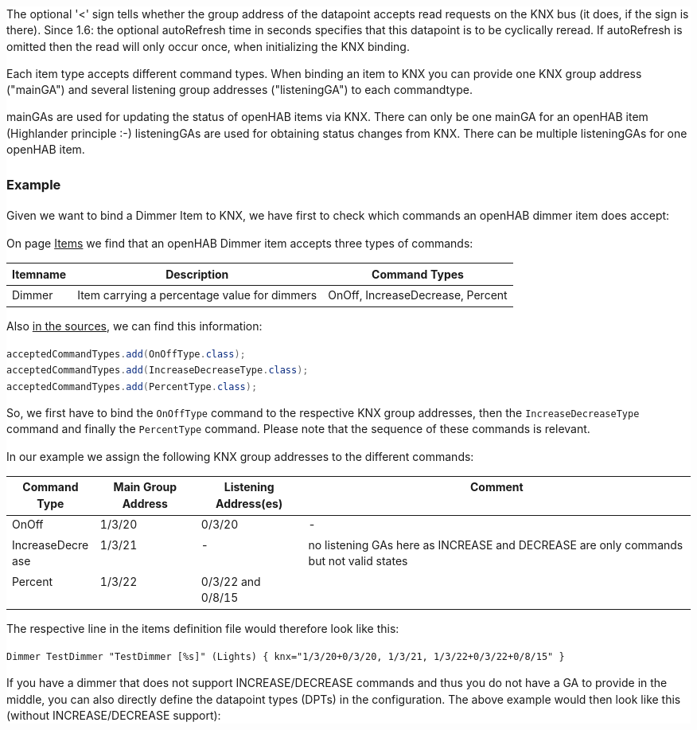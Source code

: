 The optional '<' sign tells whether the group address of the datapoint accepts read requests on the KNX bus (it does, if the sign is there). Since 1.6: the optional autoRefresh time in seconds specifies that this datapoint is to be cyclically reread. If autoRefresh is omitted then the read will only occur once, when initializing the KNX binding.

Each item type accepts different command types. When binding an item to KNX you can provide one KNX group address ("mainGA") and several listening group addresses ("listeningGA") to each commandtype.

mainGAs are used for updating the status of openHAB items via KNX. There can only be one mainGA for an openHAB item (Highlander principle :-)
listeningGAs are used for obtaining status changes from KNX. There can be multiple listeningGAs for one openHAB item.

### Example

Given we want to bind a Dimmer Item to KNX, we have first to check which commands an openHAB dimmer item does accept:

On page [Items](https://github.com/openhab/openhab1-addons/wiki/Explanation-of-items#item-type) we find that an openHAB Dimmer item accepts three types of commands:

|Itemname|Description|Command Types|
|--------|-----------|-------------|
|Dimmer|Item carrying a percentage value for dimmers|OnOff, IncreaseDecrease, Percent|

Also [in the sources](https://github.com/openhab/openhab1-addons/tree/master/bundles/core/org.openhab.core.library/src/main/java/org/openhab/core/library/items/DimmerItem.java), we can find this information:

```java
acceptedCommandTypes.add(OnOffType.class);
acceptedCommandTypes.add(IncreaseDecreaseType.class);
acceptedCommandTypes.add(PercentType.class);
```

So, we first have to bind the `OnOffType` command to the respective KNX group addresses, then the `IncreaseDecreaseType` command and finally the `PercentType` command. Please note that the sequence of these commands is relevant.

In our example we assign the following KNX group addresses to the different commands:

|Command Type|Main Group Address|Listening Address(es)|Comment|
|------------|------------------|---------------------|-------|
|OnOff|1/3/20|0/3/20|-|
|IncreaseDecrease|1/3/21|-|no listening GAs here as INCREASE and DECREASE are only commands but not valid states|
|Percent|1/3/22|0/3/22 and 0/8/15||||

The respective line in the items definition file would therefore look like this:

```
Dimmer TestDimmer "TestDimmer [%s]" (Lights) { knx="1/3/20+0/3/20, 1/3/21, 1/3/22+0/3/22+0/8/15" }
```

If you have a dimmer that does not support INCREASE/DECREASE commands and thus you do not have a GA to provide in the middle, you can also directly define the datapoint types (DPTs) in the configuration. The above example would then look like this (without INCREASE/DECREASE support):
